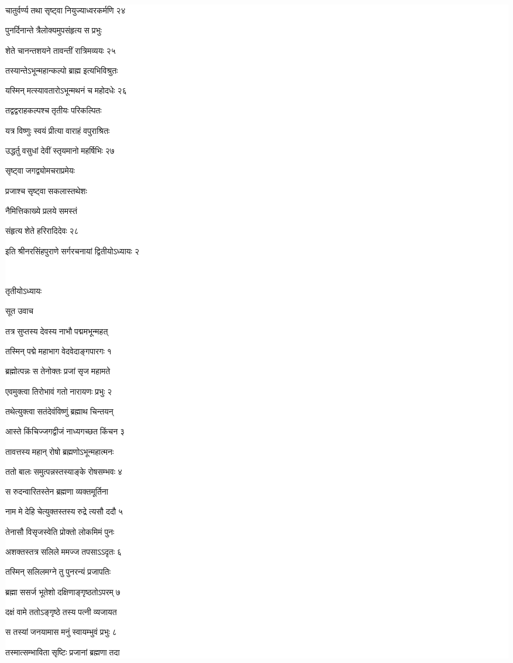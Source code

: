 चातुर्वर्ण्य तथा सृष्ट्वा नियुज्याध्वरकर्मणि २४

पुनर्दिनान्ते त्रैलोक्यमुपसंहृत्य स प्रभुः

शेते चानन्तशयने तावन्तीं रात्रिमव्ययः २५

तस्यान्तेऽभून्महान्कल्पो ब्राह्म इत्यभिविश्रुतः

यस्मिन् मत्स्यावतारोऽभून्मथनं च महोदधेः २६

तद्वद्वराहकल्पश्च तृतीयः परिकल्पितः

यत्र विष्णुः स्वयं प्रीत्या वाराहं वपुराश्रितः

उद्धर्तु वसुधां देवीं स्तृयमानो महर्षिभिः २७

सृष्ट्वा जगद्व्योमचराप्रमेयः

प्रजाश्च सृष्ट्वा सकलास्तथेशः

नैमित्तिकाख्ये प्रलये समस्तं

संहृत्य शेते हरिरादिदेवः २८

इति श्रीनरसिंहपुराणे सर्गरचनायां द्वितीयोऽध्यायः २

 

तृतीयोऽध्यायः

सूत उवाच

तत्र सुप्तस्य देवस्य नाभौ पद्ममभून्महत्

तस्मिन् पद्मे महाभाग वेदवेदाङ्गपारगः १

ब्रह्मोत्पन्नः स तेनोक्तः प्रजां सृज महामते

एवमुक्त्वा तिरोभावं गतो नारायणः प्रभुः २

तथेत्युक्त्वा सतंदेवंविष्णुं ब्रह्माथ चिन्तयन्

आस्ते किंचिज्जगद्वीजं नाध्यगच्छत किंचन ३

तावत्तस्य महान् रोषो ब्रह्मणोऽभून्महात्मनः

ततो बालः समुत्पन्नस्तस्याङ्के रोषसम्भवः ४

स रुदन्वारितस्तेन ब्रह्मणा व्यक्तमूर्तिना

नाम मे देहि चेत्युक्तस्तस्य रुद्रे त्यसौ ददौ ५

तेनासौ विसृजस्वेति प्रोक्तो लोकमिमं पुनः

अशक्तस्तत्र सलिले ममज्ज तपसाऽऽदृतः ६

तस्मिन् सलिलमग्ने तु पुनरन्यं प्रजापतिः

ब्रह्मा ससर्ज भूतेशो दक्षिणाङ्गृष्ठतोऽपरम् ७

दक्षं वामे ततोऽङ्गृष्ठे तस्य पत्नी व्यजायत

स तस्यां जनयामास मनुं स्वायम्भुवं प्रभुः ८

तस्मात्सम्भाविता सृष्टिः प्रजानां ब्रह्मणा तदा
